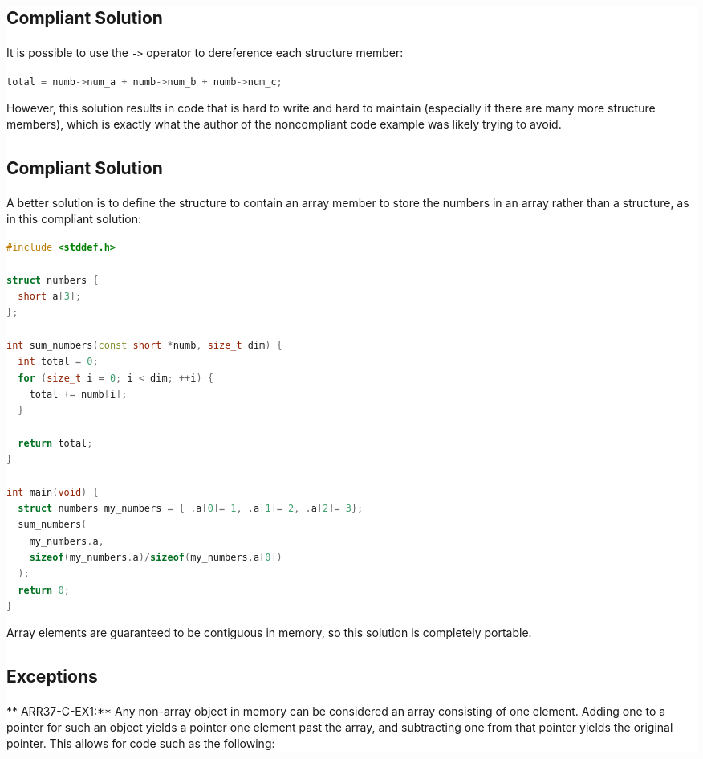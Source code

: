 ## Compliant Solution

It is possible to use the `->` operator to dereference each structure member:

```cpp
total = numb->num_a + numb->num_b + numb->num_c;

```
However, this solution results in code that is hard to write and hard to maintain (especially if there are many more structure members), which is exactly what the author of the noncompliant code example was likely trying to avoid.

## Compliant Solution

A better solution is to define the structure to contain an array member to store the numbers in an array rather than a structure, as in this compliant solution:

```cpp
#include <stddef.h>

struct numbers {
  short a[3];
};

int sum_numbers(const short *numb, size_t dim) {
  int total = 0;
  for (size_t i = 0; i < dim; ++i) {
    total += numb[i];
  }

  return total;
}

int main(void) {
  struct numbers my_numbers = { .a[0]= 1, .a[1]= 2, .a[2]= 3};
  sum_numbers(
    my_numbers.a,
    sizeof(my_numbers.a)/sizeof(my_numbers.a[0])
  );
  return 0;
}

```
Array elements are guaranteed to be contiguous in memory, so this solution is completely portable.

## Exceptions

** ARR37-C-EX1:** Any non-array object in memory can be considered an array consisting of one element. Adding one to a pointer for such an object yields a pointer one element past the array, and subtracting one from that pointer yields the original pointer. This allows for code such as the following:
